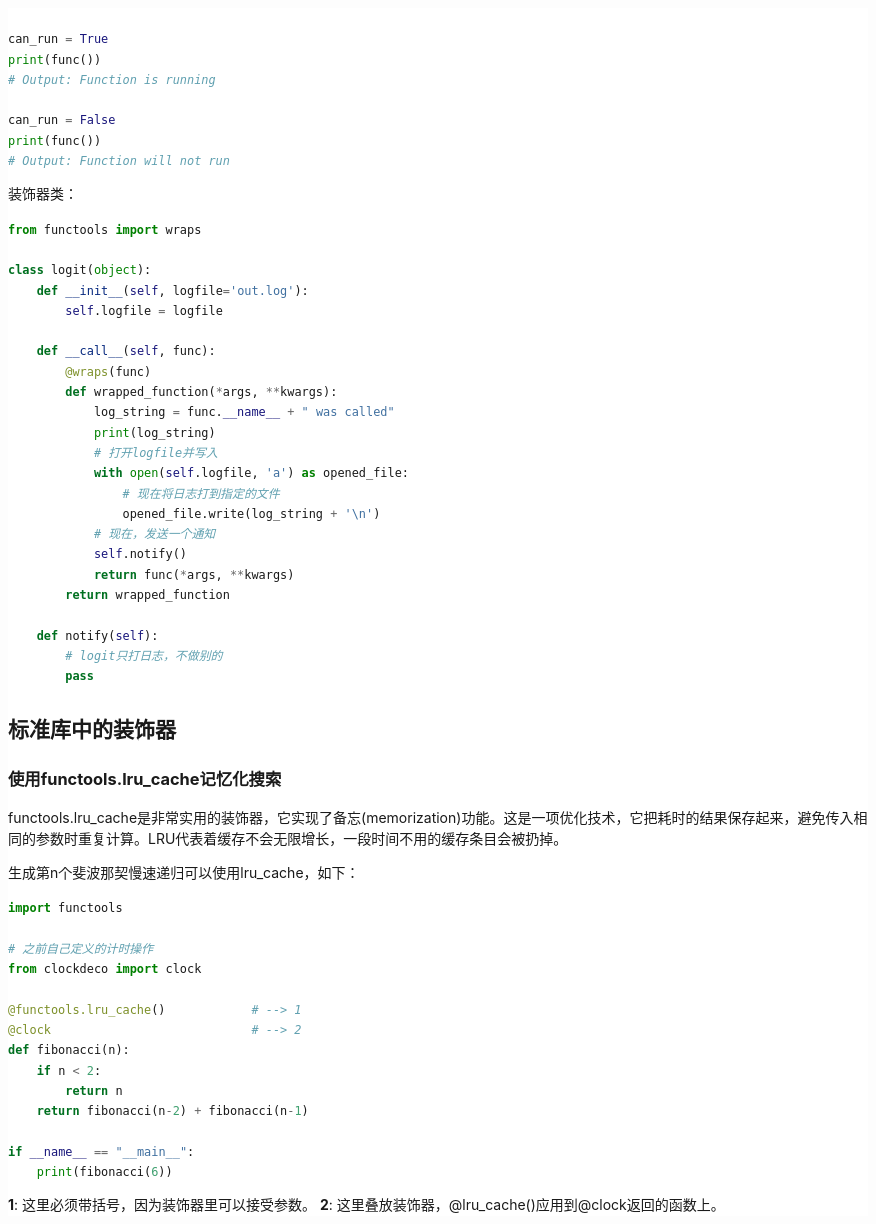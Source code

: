 ```python  
 
can_run = True
print(func())
# Output: Function is running
 
can_run = False
print(func())
# Output: Function will not run
```
装饰器类：  
```python  
from functools import wraps
 
class logit(object):
    def __init__(self, logfile='out.log'):
        self.logfile = logfile
 
    def __call__(self, func):
        @wraps(func)
        def wrapped_function(*args, **kwargs):
            log_string = func.__name__ + " was called"
            print(log_string)
            # 打开logfile并写入
            with open(self.logfile, 'a') as opened_file:
                # 现在将日志打到指定的文件
                opened_file.write(log_string + '\n')
            # 现在，发送一个通知
            self.notify()
            return func(*args, **kwargs)
        return wrapped_function
 
    def notify(self):
        # logit只打日志，不做别的
        pass
```

## 标准库中的装饰器  

### 使用functools.lru_cache记忆化搜索  
functools.lru_cache是非常实用的装饰器，它实现了备忘(memorization)功能。这是一项优化技术，它把耗时的结果保存起来，避免传入相同的参数时重复计算。LRU代表着缓存不会无限增长，一段时间不用的缓存条目会被扔掉。  

生成第n个斐波那契慢速递归可以使用lru_cache，如下：  
```python  
import functools  

# 之前自己定义的计时操作  
from clockdeco import clock

@functools.lru_cache()            # --> 1
@clock                            # --> 2
def fibonacci(n):
    if n < 2:
        return n
    return fibonacci(n-2) + fibonacci(n-1)

if __name__ == "__main__":  
    print(fibonacci(6))
```  
**1**: 这里必须带括号，因为装饰器里可以接受参数。
**2**: 这里叠放装饰器，@lru_cache()应用到@clock返回的函数上。  
